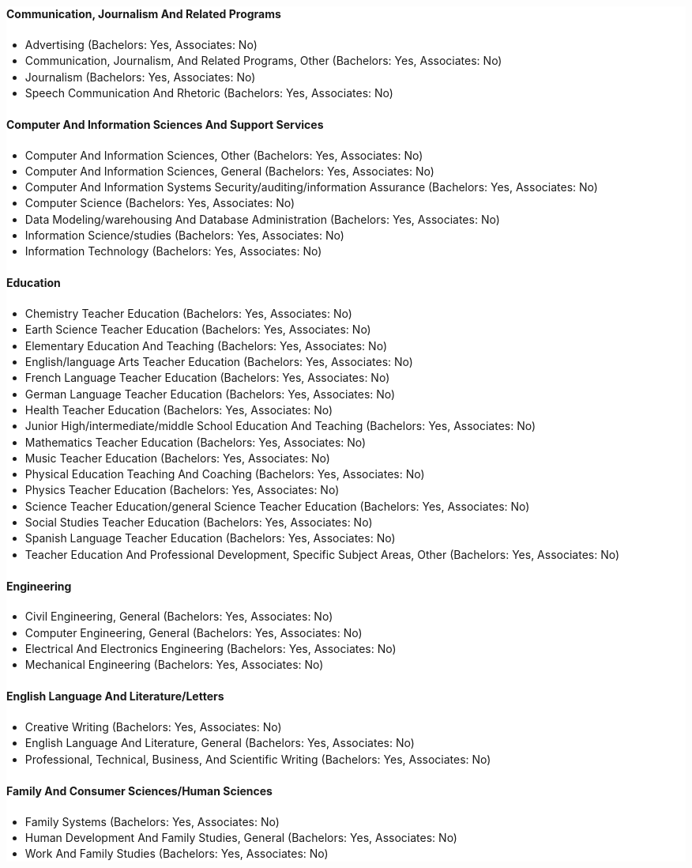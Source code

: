 #### Communication, Journalism And Related Programs

- Advertising (Bachelors: Yes, Associates: No)
- Communication, Journalism, And Related Programs, Other (Bachelors: Yes, Associates: No)
- Journalism (Bachelors: Yes, Associates: No)
- Speech Communication And Rhetoric (Bachelors: Yes, Associates: No)

#### Computer And Information Sciences And Support Services

- Computer And Information Sciences,  Other (Bachelors: Yes, Associates: No)
- Computer And Information Sciences, General (Bachelors: Yes, Associates: No)
- Computer And Information Systems Security/auditing/information Assurance (Bachelors: Yes, Associates: No)
- Computer Science (Bachelors: Yes, Associates: No)
- Data Modeling/warehousing And Database Administration (Bachelors: Yes, Associates: No)
- Information Science/studies (Bachelors: Yes, Associates: No)
- Information Technology (Bachelors: Yes, Associates: No)

#### Education

- Chemistry Teacher Education (Bachelors: Yes, Associates: No)
- Earth Science Teacher Education (Bachelors: Yes, Associates: No)
- Elementary Education And Teaching (Bachelors: Yes, Associates: No)
- English/language Arts Teacher Education (Bachelors: Yes, Associates: No)
- French Language Teacher Education (Bachelors: Yes, Associates: No)
- German Language Teacher Education (Bachelors: Yes, Associates: No)
- Health Teacher Education (Bachelors: Yes, Associates: No)
- Junior High/intermediate/middle School Education And Teaching (Bachelors: Yes, Associates: No)
- Mathematics Teacher Education (Bachelors: Yes, Associates: No)
- Music Teacher Education (Bachelors: Yes, Associates: No)
- Physical Education Teaching And Coaching (Bachelors: Yes, Associates: No)
- Physics Teacher Education (Bachelors: Yes, Associates: No)
- Science Teacher Education/general Science Teacher Education (Bachelors: Yes, Associates: No)
- Social Studies Teacher Education (Bachelors: Yes, Associates: No)
- Spanish Language Teacher Education (Bachelors: Yes, Associates: No)
- Teacher Education And Professional Development, Specific Subject Areas, Other (Bachelors: Yes, Associates: No)

#### Engineering

- Civil Engineering, General (Bachelors: Yes, Associates: No)
- Computer Engineering, General (Bachelors: Yes, Associates: No)
- Electrical And Electronics Engineering (Bachelors: Yes, Associates: No)
- Mechanical Engineering (Bachelors: Yes, Associates: No)

#### English Language And Literature/Letters

- Creative Writing (Bachelors: Yes, Associates: No)
- English Language And Literature, General (Bachelors: Yes, Associates: No)
- Professional, Technical, Business, And Scientific Writing (Bachelors: Yes, Associates: No)

#### Family And Consumer Sciences/Human Sciences

- Family Systems (Bachelors: Yes, Associates: No)
- Human Development And Family Studies, General (Bachelors: Yes, Associates: No)
- Work And Family Studies (Bachelors: Yes, Associates: No)
